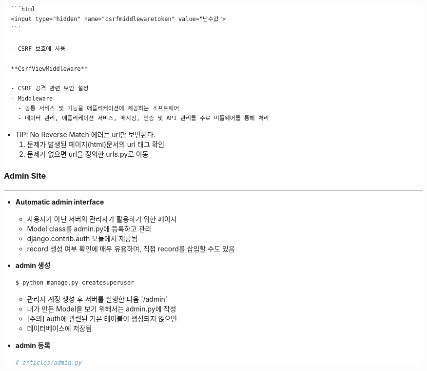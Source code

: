      ```html
      <input type="hidden" name="csrfmiddlewaretoken" value="난수값">
      ```
  
      - CSRF 보호에 사용
  
    - **CsrfViewMiddleware**
  
      - CSRF 공격 관련 보안 설정
      - Middleware
        - 공통 서비스 및 기능을 애플리케이션에 제공하는 소프트웨어
        - 데이터 관리, 애플리케이션 서비스, 메시징, 인증 및 API 관리를 주로 미들웨어를 통해 처리



- TIP: No Reverse Match 에러는 url만 보면된다.
  1. 문제가 발생된 페이지(html)문서의 url 태그 확인
  2. 문제가 없으면 url을 정의한 urls.py로 이동



### Admin Site

---

- **Automatic admin interface**

  - 사용자가 아닌 서버의 관리자가 활용하기 위한 페이지
  - Model class를 admin.py에 등록하고 관리
  - django.contrib.auth 모듈에서 제공됨
  - record 생성 여부 확인에 매우 유용하며, 직접 record를 삽입할 수도 있음

- **admin 생성**

  ```bash
  $ python manage.py createsuperuser
  ```

  - 관리자 계정 생성 후 서버를 실행한 다음 '/admin'
  - 내가 만든 Model을 보기 위해서는 admin.py에 작성
  - [주의] auth에 관련된 기본 테이블이 생성되지 않으면
  - 데이터베이스에 저장됨

- **admin 등록**

  ```python
  # articles/admin.py
  ```

